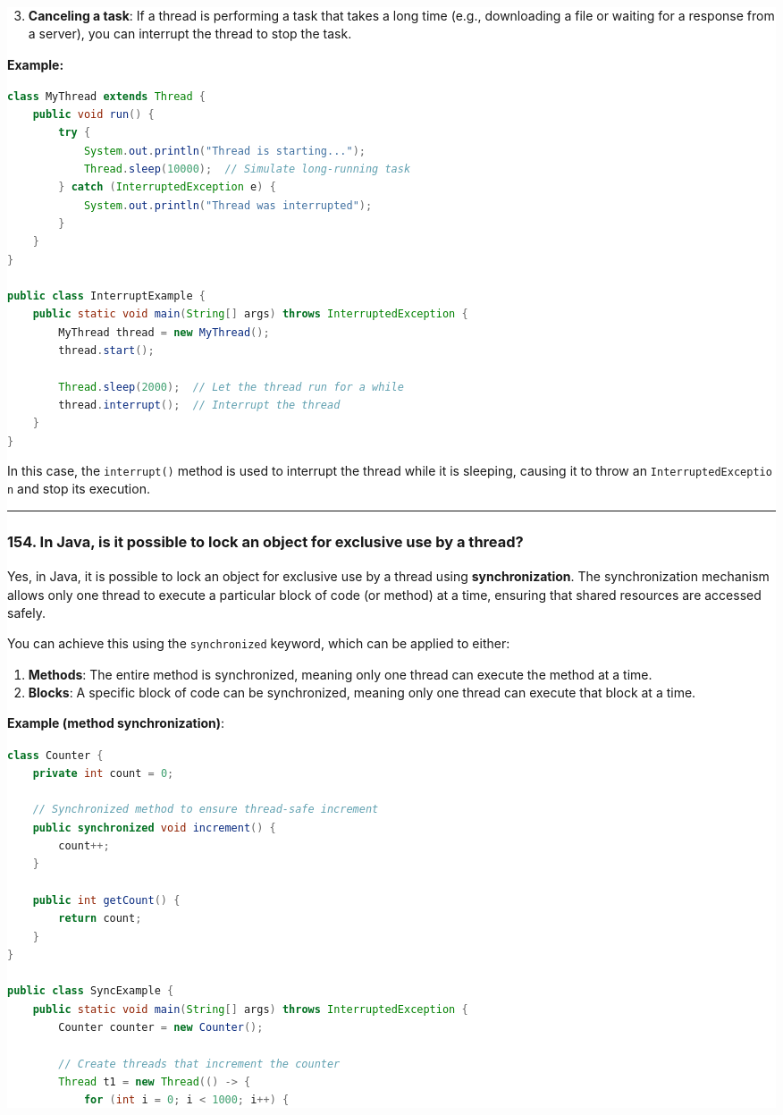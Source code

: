 3. **Canceling a task**: If a thread is performing a task that takes a long time (e.g., downloading a file or waiting for a response from a server), you can interrupt the thread to stop the task.

**Example:**
```java
class MyThread extends Thread {
    public void run() {
        try {
            System.out.println("Thread is starting...");
            Thread.sleep(10000);  // Simulate long-running task
        } catch (InterruptedException e) {
            System.out.println("Thread was interrupted");
        }
    }
}

public class InterruptExample {
    public static void main(String[] args) throws InterruptedException {
        MyThread thread = new MyThread();
        thread.start();
        
        Thread.sleep(2000);  // Let the thread run for a while
        thread.interrupt();  // Interrupt the thread
    }
}
```
In this case, the `interrupt()` method is used to interrupt the thread while it is sleeping, causing it to throw an `InterruptedException` and stop its execution.

---

### 154. **In Java, is it possible to lock an object for exclusive use by a thread?**

Yes, in Java, it is possible to lock an object for exclusive use by a thread using **synchronization**. The synchronization mechanism allows only one thread to execute a particular block of code (or method) at a time, ensuring that shared resources are accessed safely.

You can achieve this using the `synchronized` keyword, which can be applied to either:
1. **Methods**: The entire method is synchronized, meaning only one thread can execute the method at a time.
2. **Blocks**: A specific block of code can be synchronized, meaning only one thread can execute that block at a time.

**Example (method synchronization)**:
```java
class Counter {
    private int count = 0;
    
    // Synchronized method to ensure thread-safe increment
    public synchronized void increment() {
        count++;
    }
    
    public int getCount() {
        return count;
    }
}

public class SyncExample {
    public static void main(String[] args) throws InterruptedException {
        Counter counter = new Counter();
        
        // Create threads that increment the counter
        Thread t1 = new Thread(() -> {
            for (int i = 0; i < 1000; i++) {
```